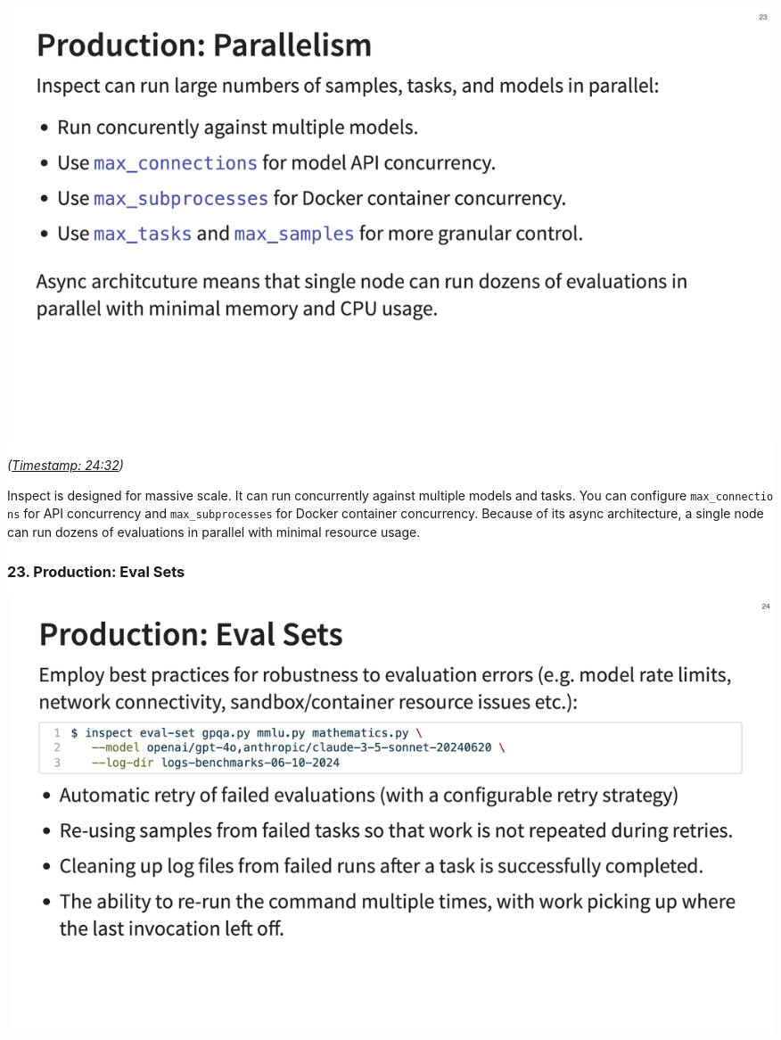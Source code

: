![](inspect_images/2025-06-23-14-45-16.png)

*([Timestamp: 24:32](https://youtu.be/_UY49Q_qFhs?si=t9-YfrS4JN_UAbpM&t=1472s))*

Inspect is designed for massive scale. It can run concurrently against multiple models and tasks. You can configure `max_connections` for API concurrency and `max_subprocesses` for Docker container concurrency. Because of its async architecture, a single node can run dozens of evaluations in parallel with minimal resource usage.

### 23. Production: Eval Sets

![](inspect_images/2025-06-23-14-45-32.png)
